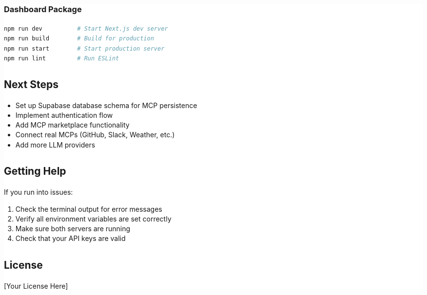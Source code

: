 ### Dashboard Package
```bash
npm run dev          # Start Next.js dev server
npm run build        # Build for production
npm run start        # Start production server
npm run lint         # Run ESLint
```

## Next Steps

- Set up Supabase database schema for MCP persistence
- Implement authentication flow
- Add MCP marketplace functionality
- Connect real MCPs (GitHub, Slack, Weather, etc.)
- Add more LLM providers

## Getting Help

If you run into issues:
1. Check the terminal output for error messages
2. Verify all environment variables are set correctly
3. Make sure both servers are running
4. Check that your API keys are valid

## License

[Your License Here]
